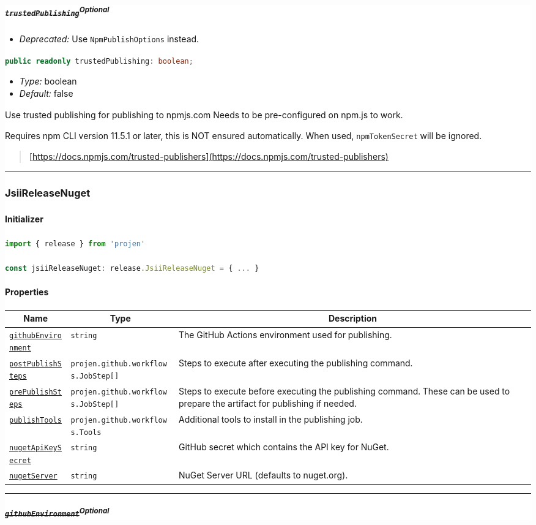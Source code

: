 
##### ~~`trustedPublishing`~~<sup>Optional</sup> <a name="trustedPublishing" id="projen.release.JsiiReleaseNpm.property.trustedPublishing"></a>

- *Deprecated:* Use `NpmPublishOptions` instead.

```typescript
public readonly trustedPublishing: boolean;
```

- *Type:* boolean
- *Default:* false

Use trusted publishing for publishing to npmjs.com Needs to be pre-configured on npm.js to work.

Requires npm CLI version 11.5.1 or later, this is NOT ensured automatically.
When used, `npmTokenSecret` will be ignored.

> [https://docs.npmjs.com/trusted-publishers](https://docs.npmjs.com/trusted-publishers)

---

### JsiiReleaseNuget <a name="JsiiReleaseNuget" id="projen.release.JsiiReleaseNuget"></a>

#### Initializer <a name="Initializer" id="projen.release.JsiiReleaseNuget.Initializer"></a>

```typescript
import { release } from 'projen'

const jsiiReleaseNuget: release.JsiiReleaseNuget = { ... }
```

#### Properties <a name="Properties" id="Properties"></a>

| **Name** | **Type** | **Description** |
| --- | --- | --- |
| <code><a href="#projen.release.JsiiReleaseNuget.property.githubEnvironment">githubEnvironment</a></code> | <code>string</code> | The GitHub Actions environment used for publishing. |
| <code><a href="#projen.release.JsiiReleaseNuget.property.postPublishSteps">postPublishSteps</a></code> | <code>projen.github.workflows.JobStep[]</code> | Steps to execute after executing the publishing command. |
| <code><a href="#projen.release.JsiiReleaseNuget.property.prePublishSteps">prePublishSteps</a></code> | <code>projen.github.workflows.JobStep[]</code> | Steps to execute before executing the publishing command. These can be used to prepare the artifact for publishing if needed. |
| <code><a href="#projen.release.JsiiReleaseNuget.property.publishTools">publishTools</a></code> | <code>projen.github.workflows.Tools</code> | Additional tools to install in the publishing job. |
| <code><a href="#projen.release.JsiiReleaseNuget.property.nugetApiKeySecret">nugetApiKeySecret</a></code> | <code>string</code> | GitHub secret which contains the API key for NuGet. |
| <code><a href="#projen.release.JsiiReleaseNuget.property.nugetServer">nugetServer</a></code> | <code>string</code> | NuGet Server URL (defaults to nuget.org). |

---

##### ~~`githubEnvironment`~~<sup>Optional</sup> <a name="githubEnvironment" id="projen.release.JsiiReleaseNuget.property.githubEnvironment"></a>
